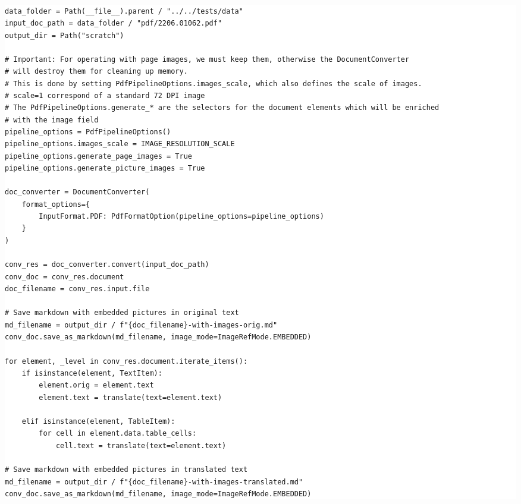     data_folder = Path(__file__).parent / "../../tests/data"
    input_doc_path = data_folder / "pdf/2206.01062.pdf"
    output_dir = Path("scratch")

    # Important: For operating with page images, we must keep them, otherwise the DocumentConverter
    # will destroy them for cleaning up memory.
    # This is done by setting PdfPipelineOptions.images_scale, which also defines the scale of images.
    # scale=1 correspond of a standard 72 DPI image
    # The PdfPipelineOptions.generate_* are the selectors for the document elements which will be enriched
    # with the image field
    pipeline_options = PdfPipelineOptions()
    pipeline_options.images_scale = IMAGE_RESOLUTION_SCALE
    pipeline_options.generate_page_images = True
    pipeline_options.generate_picture_images = True

    doc_converter = DocumentConverter(
        format_options={
            InputFormat.PDF: PdfFormatOption(pipeline_options=pipeline_options)
        }
    )

    conv_res = doc_converter.convert(input_doc_path)
    conv_doc = conv_res.document
    doc_filename = conv_res.input.file

    # Save markdown with embedded pictures in original text
    md_filename = output_dir / f"{doc_filename}-with-images-orig.md"
    conv_doc.save_as_markdown(md_filename, image_mode=ImageRefMode.EMBEDDED)

    for element, _level in conv_res.document.iterate_items():
        if isinstance(element, TextItem):
            element.orig = element.text
            element.text = translate(text=element.text)

        elif isinstance(element, TableItem):
            for cell in element.data.table_cells:
                cell.text = translate(text=element.text)

    # Save markdown with embedded pictures in translated text
    md_filename = output_dir / f"{doc_filename}-with-images-translated.md"
    conv_doc.save_as_markdown(md_filename, image_mode=ImageRefMode.EMBEDDED)
